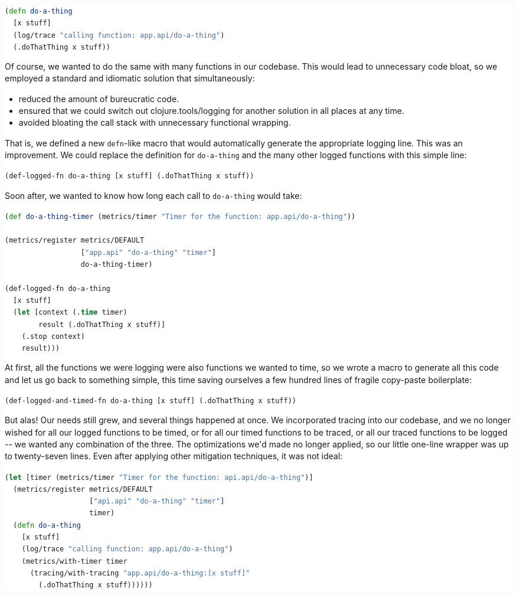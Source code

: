 ```clojure
(defn do-a-thing
  [x stuff]
  (log/trace "calling function: app.api/do-a-thing")
  (.doThatThing x stuff))
```

Of course, we wanted to do the same with many functions in our codebase. This would lead to unnecessary code bloat, so we employed a standard and idiomatic solution that simultaneously:

 - reduced the amount of bureucratic code.
 - ensured that we could switch out clojure.tools/logging for another solution in all places at any time.
 - avoided bloating the call stack with unnecessary functional wrapping.

That is, we defined a new `defn`-like macro that would automatically generate the appropriate logging line. This was an improvement. We could replace the definition for `do-a-thing` and the many other logged functions with this simple line:

```clojure
(def-logged-fn do-a-thing [x stuff] (.doThatThing x stuff))
```

Soon after, we wanted to know how long each call to `do-a-thing` would take:

```clojure
(def do-a-thing-timer (metrics/timer "Timer for the function: app.api/do-a-thing"))

(metrics/register metrics/DEFAULT
                  ["app.api" "do-a-thing" "timer"]
                  do-a-thing-timer)

(def-logged-fn do-a-thing
  [x stuff]
  (let [context (.time timer)
        result (.doThatThing x stuff)]
    (.stop context)
    result)))
```


At first, all the functions we were logging were also functions we wanted to time, so we wrote a macro to generate all this code and let us go back to something simple, this time saving ourselves a few hundred lines of fragile copy-paste boilerplate:

```clojure
(def-logged-and-timed-fn do-a-thing [x stuff] (.doThatThing x stuff))
```

But alas! Our needs still grew, and several things happened at once. We incorporated tracing into our codebase, and we no longer wished for all our logged functions to be timed, or for all our timed functions to be traced, or all our traced functions to be logged -- we wanted any combination of the three. The optimizations we'd made no longer applied, so our little one-line wrapper was up to twenty-seven lines. Even after applying other mitigation techniques, it was not ideal:

```clojure
(let [timer (metrics/timer "Timer for the function: api.api/do-a-thing")]
  (metrics/register metrics/DEFAULT
                    ["api.api" "do-a-thing" "timer"]
                    timer)
  (defn do-a-thing
    [x stuff]
    (log/trace "calling function: app.api/do-a-thing")
    (metrics/with-timer timer
      (tracing/with-tracing "app.api/do-a-thing:[x stuff]"
        (.doThatThing x stuff))))))
```
